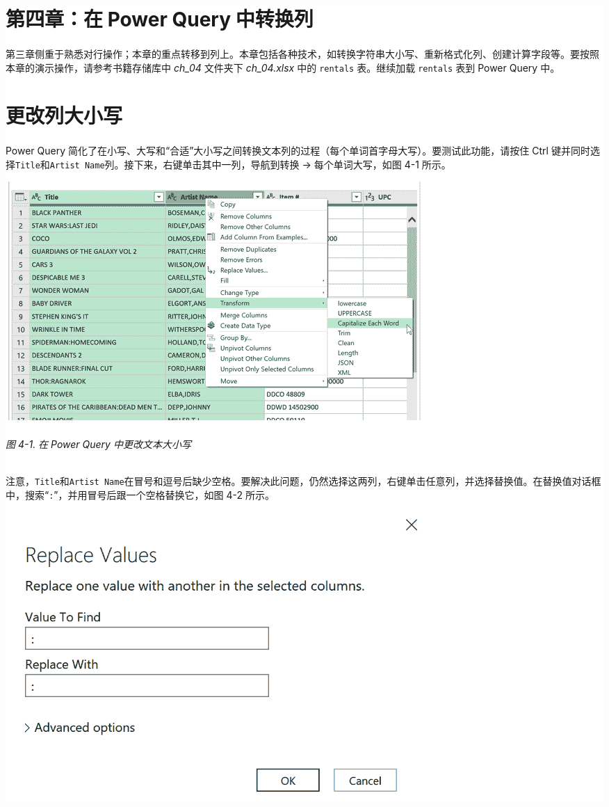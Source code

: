 # 第四章：在 Power Query 中转换列

第三章侧重于熟悉对行操作；本章的重点转移到列上。本章包括各种技术，如转换字符串大小写、重新格式化列、创建计算字段等。要按照本章的演示操作，请参考书籍存储库中 *ch_04* 文件夹下 *ch_04.xlsx* 中的 `rentals` 表。继续加载 `rentals` 表到 Power Query 中。

# 更改列大小写

Power Query 简化了在小写、大写和“合适”大小写之间转换文本列的过程（每个单词首字母大写）。要测试此功能，请按住 Ctrl 键并同时选择`Title`和`Artist Name`列。接下来，右键单击其中一列，导航到转换 → 每个单词大写，如图 4-1 所示。

![在 Power Query 中更改大小写](img/mdae_0401.png)

###### 图 4-1\. 在 Power Query 中更改文本大小写

注意，`Title`和`Artist Name`在冒号和逗号后缺少空格。要解决此问题，仍然选择这两列，右键单击任意列，并选择替换值。在替换值对话框中，搜索“`:`”，并用冒号后跟一个空格替换它，如图 4-2 所示。

![替换值](img/mdae_0402.png)
